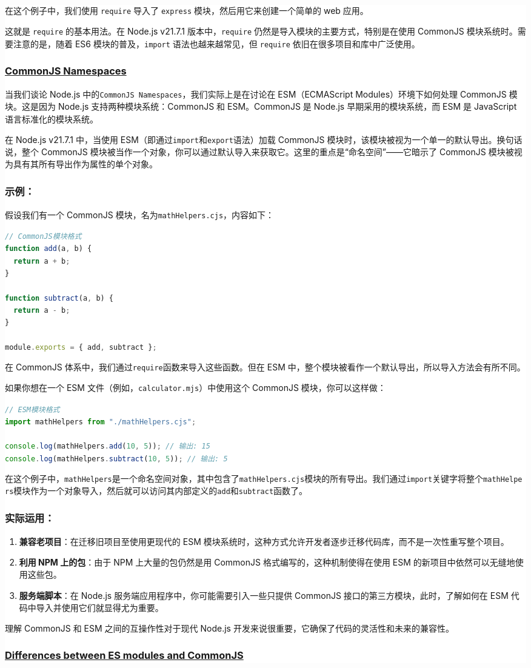 在这个例子中，我们使用 `require` 导入了 `express` 模块，然后用它来创建一个简单的 web 应用。

这就是 `require` 的基本用法。在 Node.js v21.7.1 版本中，`require` 仍然是导入模块的主要方式，特别是在使用 CommonJS 模块系统时。需要注意的是，随着 ES6 模块的普及，`import` 语法也越来越常见，但 `require` 依旧在很多项目和库中广泛使用。

### [CommonJS Namespaces](https://nodejs.org/docs/latest/api/esm.html#commonjs-namespaces)

当我们谈论 Node.js 中的`CommonJS Namespaces`，我们实际上是在讨论在 ESM（ECMAScript Modules）环境下如何处理 CommonJS 模块。这是因为 Node.js 支持两种模块系统：CommonJS 和 ESM。CommonJS 是 Node.js 早期采用的模块系统，而 ESM 是 JavaScript 语言标准化的模块系统。

在 Node.js v21.7.1 中，当使用 ESM（即通过`import`和`export`语法）加载 CommonJS 模块时，该模块被视为一个单一的默认导出。换句话说，整个 CommonJS 模块被当作一个对象，你可以通过默认导入来获取它。这里的重点是“命名空间”——它暗示了 CommonJS 模块被视为具有其所有导出作为属性的单个对象。

### 示例：

假设我们有一个 CommonJS 模块，名为`mathHelpers.cjs`，内容如下：

```javascript
// CommonJS模块格式
function add(a, b) {
  return a + b;
}

function subtract(a, b) {
  return a - b;
}

module.exports = { add, subtract };
```

在 CommonJS 体系中，我们通过`require`函数来导入这些函数。但在 ESM 中，整个模块被看作一个默认导出，所以导入方法会有所不同。

如果你想在一个 ESM 文件（例如，`calculator.mjs`）中使用这个 CommonJS 模块，你可以这样做：

```javascript
// ESM模块格式
import mathHelpers from "./mathHelpers.cjs";

console.log(mathHelpers.add(10, 5)); // 输出: 15
console.log(mathHelpers.subtract(10, 5)); // 输出: 5
```

在这个例子中，`mathHelpers`是一个命名空间对象，其中包含了`mathHelpers.cjs`模块的所有导出。我们通过`import`关键字将整个`mathHelpers`模块作为一个对象导入，然后就可以访问其内部定义的`add`和`subtract`函数了。

### 实际运用：

1. **兼容老项目**：在迁移旧项目至使用更现代的 ESM 模块系统时，这种方式允许开发者逐步迁移代码库，而不是一次性重写整个项目。

2. **利用 NPM 上的包**：由于 NPM 上大量的包仍然是用 CommonJS 格式编写的，这种机制使得在使用 ESM 的新项目中依然可以无缝地使用这些包。

3. **服务端脚本**：在 Node.js 服务端应用程序中，你可能需要引入一些只提供 CommonJS 接口的第三方模块，此时，了解如何在 ESM 代码中导入并使用它们就显得尤为重要。

理解 CommonJS 和 ESM 之间的互操作性对于现代 Node.js 开发来说很重要，它确保了代码的灵活性和未来的兼容性。

### [Differences between ES modules and CommonJS](https://nodejs.org/docs/latest/api/esm.html#differences-between-es-modules-and-commonjs)
